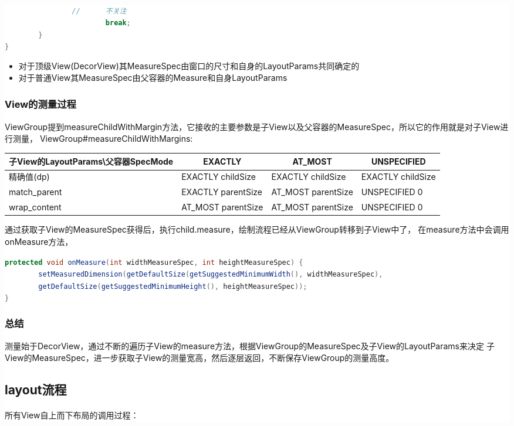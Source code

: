 ```java
                //      不关注
                        break;
        }
}
```
* 对于顶级View(DecorView)其MeasureSpec由窗口的尺寸和自身的LayoutParams共同确定的
* 对于普通View其MeasureSpec由父容器的Measure和自身LayoutParams

### View的测量过程
ViewGroup提到measureChildWithMargin方法，它接收的主要参数是子View以及父容器的MeasureSpec，所以它的作用就是对子View进行测量，
ViewGroup#measureChildWithMargins:

|子View的LayoutParams\父容器SpecMode|EXACTLY|AT_MOST|UNSPECIFIED|
| ---- | ---- | ---- | ---- |
|精确值(dp)|EXACTLY childSize|EXACTLY childSize|EXACTLY childSize|
|match_parent|EXACTLY parentSize|AT\_MOST parentSize|UNSPECIFIED 0|
|wrap_content|AT_MOST parentSize|AT\_MOST parentSize|UNSPECIFIED 0|

通过获取子View的MeasureSpec获得后，执行child.measure，绘制流程已经从ViewGroup转移到子View中了，
在measure方法中会调用onMeasure方法，
```java
protected void onMeasure(int widthMeasureSpec, int heightMeasureSpec) {
        setMeasuredDimension(getDefaultSize(getSuggestedMinimumWidth(), widthMeasureSpec),
        getDefaultSize(getSuggestedMinimumHeight(), heightMeasureSpec));
}
```

### 总结
测量始于DecorView，通过不断的遍历子View的measure方法，根据ViewGroup的MeasureSpec及子View的LayoutParams来决定
子View的MeasureSpec，进一步获取子View的测量宽高，然后逐层返回，不断保存ViewGroup的测量高度。

## layout流程
所有View自上而下布局的调用过程：